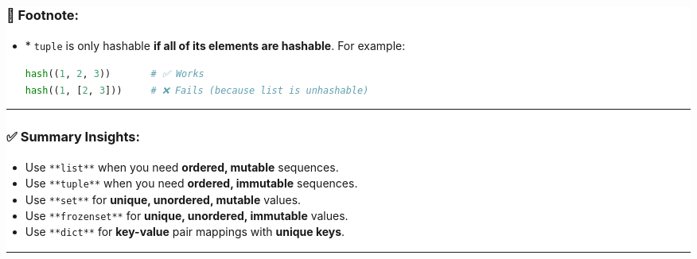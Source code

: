 
### 🧠 Footnote:

* \* `tuple` is only hashable **if all of its elements are hashable**. For example:

  ```python
  hash((1, 2, 3))       # ✅ Works
  hash((1, [2, 3]))     # ❌ Fails (because list is unhashable)
  ```

---

### ✅ Summary Insights:

* Use `**list**` when you need **ordered, mutable** sequences.
* Use `**tuple**` when you need **ordered, immutable** sequences.
* Use `**set**` for **unique, unordered, mutable** values.
* Use `**frozenset**` for **unique, unordered, immutable** values.
* Use `**dict**` for **key-value** pair mappings with **unique keys**.

---

